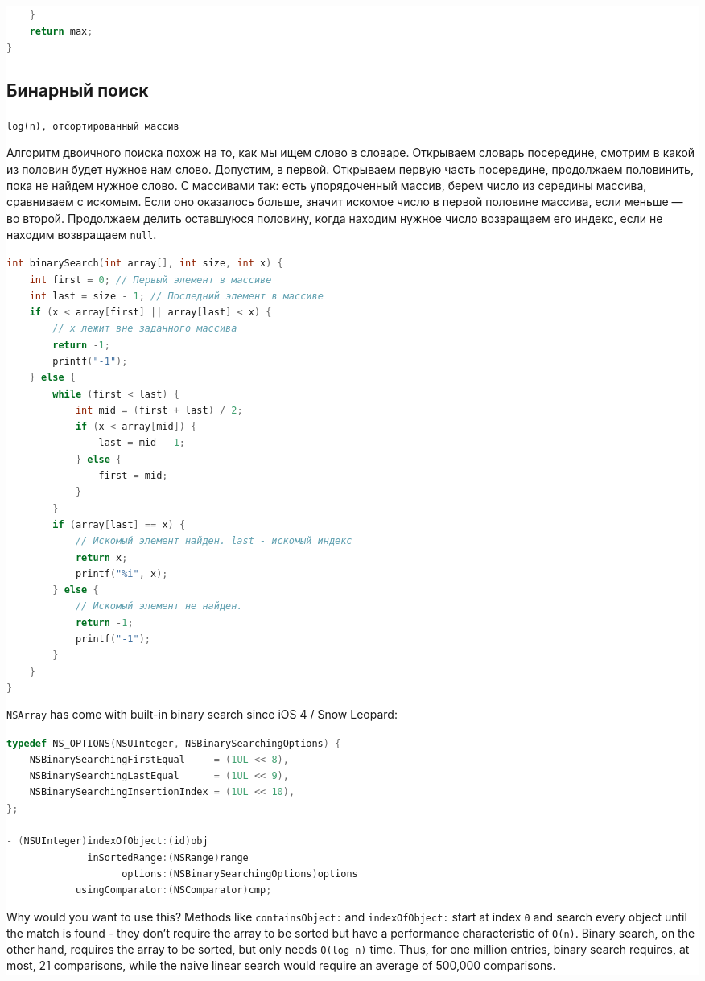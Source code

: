 ```c
    }
    return max;
}
```

## Бинарный поиск
`log(n), отсортированный массив`

Алгоритм двоичного поиска похож на то, как мы ищем слово в словаре. Открываем словарь посередине, смотрим в какой из половин будет нужное нам слово. Допустим, в первой. Открываем первую часть посередине, продолжаем половинить, пока не найдем  нужное слово. С массивами так: есть упорядоченный массив, берем число из середины массива, сравниваем с искомым. Если оно оказалось больше, значит искомое число в первой половине массива, если меньше — во второй. Продолжаем делить оставшуюся половину, когда находим нужное число возвращаем его индекс, если не находим возвращаем `null`.
```c
int binarySearch(int array[], int size, int x) {
    int first = 0; // Первый элемент в массиве
    int last = size - 1; // Последний элемент в массиве
    if (x < array[first] || array[last] < x) {
        // x лежит вне заданного массива
        return -1;
        printf("-1");
    } else {
        while (first < last) {
            int mid = (first + last) / 2;
            if (x < array[mid]) {
                last = mid - 1;
            } else {
                first = mid;
            }
        }
        if (array[last] == x) {
            // Искомый элемент найден. last - искомый индекс
            return x;
            printf("%i", x);
        } else {
            // Искомый элемент не найден.
            return -1;
            printf("-1");
        }
    }
}
```
`NSArray` has come with built-in binary search since iOS 4 / Snow Leopard:
```objectivec
typedef NS_OPTIONS(NSUInteger, NSBinarySearchingOptions) {
	NSBinarySearchingFirstEqual     = (1UL << 8),
	NSBinarySearchingLastEqual      = (1UL << 9),
	NSBinarySearchingInsertionIndex = (1UL << 10),
};

- (NSUInteger)indexOfObject:(id)obj
              inSortedRange:(NSRange)range
                    options:(NSBinarySearchingOptions)options
            usingComparator:(NSComparator)cmp;
```
Why would you want to use this? Methods like `containsObject:` and `indexOfObject:` start at index `0` and search every object until the match is found - they don’t require the array to be sorted but have a performance characteristic of `O(n)`. Binary search, on the other hand, requires the array to be sorted, but only needs `O(log n)` time. Thus, for one million entries, binary search requires, at most, 21 comparisons, while the naive linear search would require an average of 500,000 comparisons.

